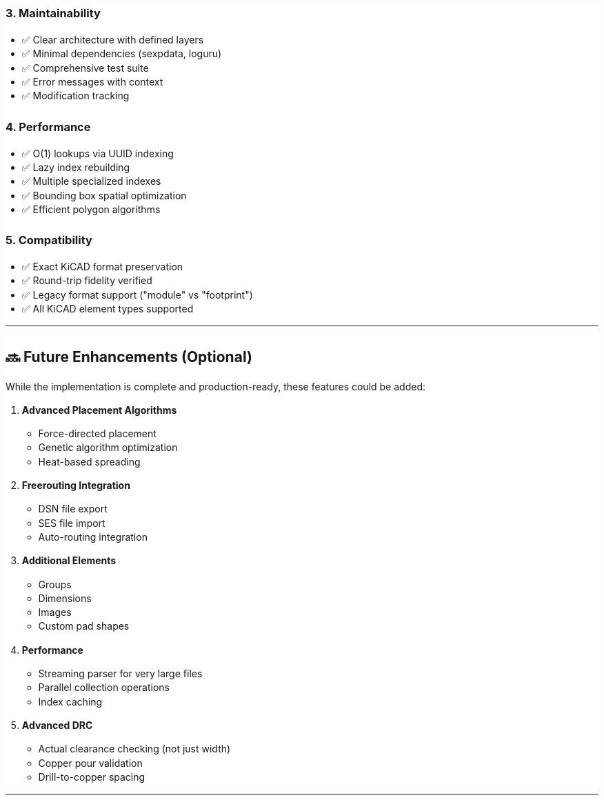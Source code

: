 ### 3. Maintainability
- ✅ Clear architecture with defined layers
- ✅ Minimal dependencies (sexpdata, loguru)
- ✅ Comprehensive test suite
- ✅ Error messages with context
- ✅ Modification tracking

### 4. Performance
- ✅ O(1) lookups via UUID indexing
- ✅ Lazy index rebuilding
- ✅ Multiple specialized indexes
- ✅ Bounding box spatial optimization
- ✅ Efficient polygon algorithms

### 5. Compatibility
- ✅ Exact KiCAD format preservation
- ✅ Round-trip fidelity verified
- ✅ Legacy format support ("module" vs "footprint")
- ✅ All KiCAD element types supported

---

## 🔜 Future Enhancements (Optional)

While the implementation is complete and production-ready, these features could be added:

1. **Advanced Placement Algorithms**
   - Force-directed placement
   - Genetic algorithm optimization
   - Heat-based spreading

2. **Freerouting Integration**
   - DSN file export
   - SES file import
   - Auto-routing integration

3. **Additional Elements**
   - Groups
   - Dimensions
   - Images
   - Custom pad shapes

4. **Performance**
   - Streaming parser for very large files
   - Parallel collection operations
   - Index caching

5. **Advanced DRC**
   - Actual clearance checking (not just width)
   - Copper pour validation
   - Drill-to-copper spacing

---
